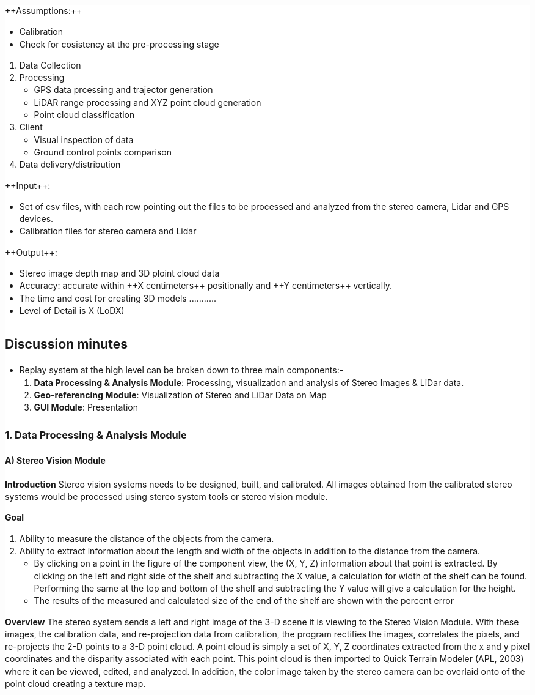 ++Assumptions:++
* Calibration
* Check for cosistency at the pre-processing stage

1. Data Collection
2. Processing
	* GPS data prcessing and trajector generation
	* LiDAR range processing and XYZ point cloud generation
	* Point cloud classification
3. Client
	* Visual inspection of data
	* Ground control points comparison
4. Data delivery/distribution

++Input++:
* Set of csv files, with each row pointing out the files to be processed and analyzed from the stereo camera, Lidar and GPS devices.
* Calibration files for stereo camera and Lidar

++Output++:
* Stereo image depth map and 3D ploint cloud data
* Accuracy: accurate within ++X centimeters++ positionally and ++Y centimeters++ vertically.
* The time and cost for creating 3D models ...........
* Level of Detail is X (LoDX)

## Discussion minutes

* Replay system at the high level can be broken down to three main components:-
	1. **Data Processing & Analysis Module**: Processing, visualization and analysis of Stereo Images & LiDar data.
	2. **Geo-referencing Module**: Visualization of Stereo and LiDar Data on Map
	3. **GUI Module**: Presentation


### 1. Data Processing & Analysis Module

#### A) Stereo Vision Module
**Introduction**
Stereo vision systems needs to be designed, built, and calibrated. All images obtained from the calibrated stereo systems would be processed using stereo system tools or stereo vision module.

**Goal**
1. Ability to measure the distance of the objects from the camera.
2. Ability to extract information about the length and width of the objects in addition to the distance from the camera.
	* By clicking on a point in the figure of the component view, the (X, Y, Z) information about that point is extracted. By clicking on the left and right side of the shelf and subtracting the X value, a calculation for width of the shelf can be found. Performing the same at the top and bottom of the shelf and subtracting the Y value will give a calculation for the height.
	* The results of the measured and calculated size of the end of the shelf are shown with the percent error

**Overview**
	The stereo system sends a left and right image of the 3-D scene it is viewing to the Stereo Vision Module. With these images, the calibration data, and re-projection data from calibration, the program rectifies the images, correlates the pixels, and re-projects the 2-D points to a 3-D point cloud. A point cloud is simply a set of X, Y, Z coordinates extracted from the x and y pixel coordinates and the disparity associated with each point. This point cloud is then imported to Quick Terrain Modeler (APL, 2003) where it can be viewed, edited, and analyzed. In addition, the color image taken by the stereo camera can be overlaid onto of the point cloud creating a texture map.
